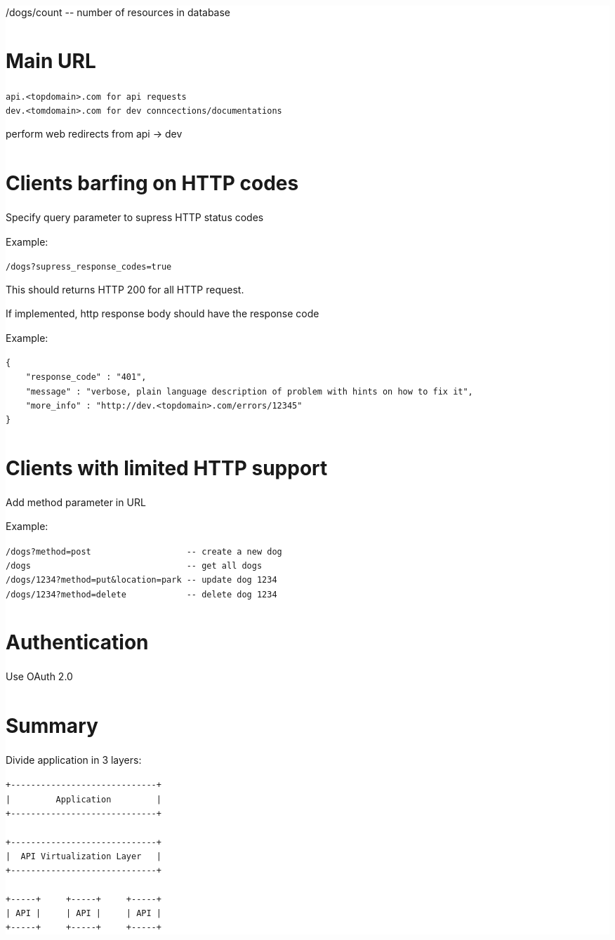 /dogs/count -- number of resources in database

# Main URL

    api.<topdomain>.com for api requests
    dev.<tomdomain>.com for dev conncections/documentations

perform web redirects from api -> dev

# Clients barfing on HTTP codes

Specify query parameter to supress HTTP status codes

Example:
    
    /dogs?supress_response_codes=true
    
This should returns HTTP 200 for all HTTP request.

If implemented, http response body should have the response code

Example:
    
    {
        "response_code" : "401",
        "message" : "verbose, plain language description of problem with hints on how to fix it",
        "more_info" : "http://dev.<topdomain>.com/errors/12345"
    }

# Clients with limited HTTP support

Add method parameter in URL

Example:
    
    /dogs?method=post                   -- create a new dog
    /dogs                               -- get all dogs
    /dogs/1234?method=put&location=park -- update dog 1234
    /dogs/1234?method=delete            -- delete dog 1234
    
# Authentication

Use OAuth 2.0

# Summary

Divide application in 3 layers:

    +-----------------------------+
    |         Application         |
    +-----------------------------+

    +-----------------------------+
    |  API Virtualization Layer   |
    +-----------------------------+

    +-----+     +-----+     +-----+
    | API |     | API |     | API | 
    +-----+     +-----+     +-----+

